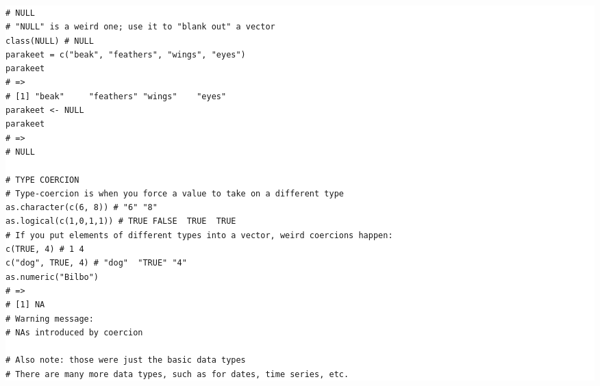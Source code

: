     # NULL
    # "NULL" is a weird one; use it to "blank out" a vector
    class(NULL) # NULL
    parakeet = c("beak", "feathers", "wings", "eyes")
    parakeet
    # =>
    # [1] "beak"     "feathers" "wings"    "eyes"
    parakeet <- NULL
    parakeet
    # =>
    # NULL

    # TYPE COERCION
    # Type-coercion is when you force a value to take on a different type
    as.character(c(6, 8)) # "6" "8"
    as.logical(c(1,0,1,1)) # TRUE FALSE  TRUE  TRUE
    # If you put elements of different types into a vector, weird coercions happen:
    c(TRUE, 4) # 1 4
    c("dog", TRUE, 4) # "dog"  "TRUE" "4"
    as.numeric("Bilbo")
    # =>
    # [1] NA
    # Warning message:
    # NAs introduced by coercion

    # Also note: those were just the basic data types
    # There are many more data types, such as for dates, time series, etc.
